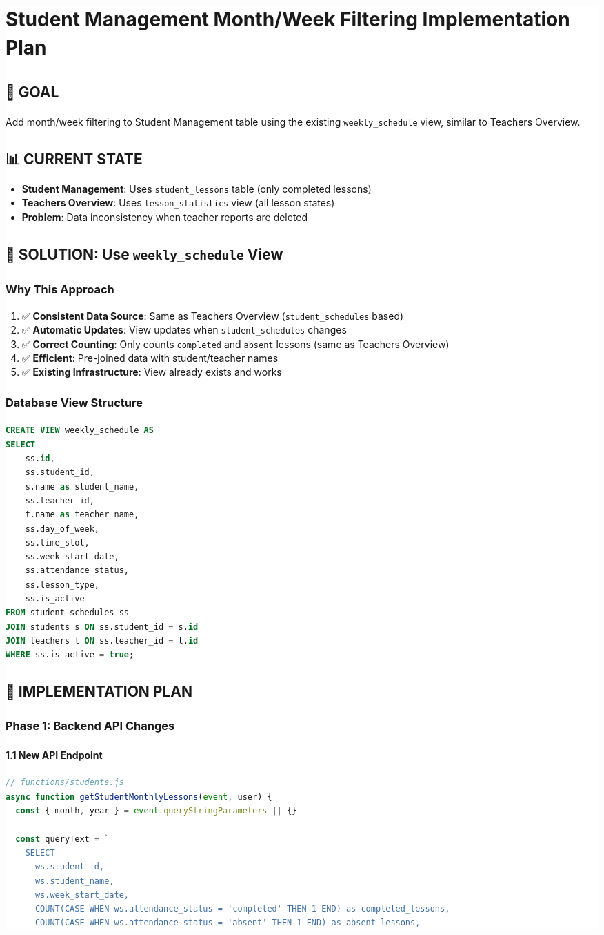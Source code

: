 # Student Management Month/Week Filtering Implementation Plan

## 🎯 **GOAL**
Add month/week filtering to Student Management table using the existing `weekly_schedule` view, similar to Teachers Overview.

## 📊 **CURRENT STATE**
- **Student Management**: Uses `student_lessons` table (only completed lessons)
- **Teachers Overview**: Uses `lesson_statistics` view (all lesson states)
- **Problem**: Data inconsistency when teacher reports are deleted

## 🔧 **SOLUTION: Use `weekly_schedule` View**

### **Why This Approach**
1. ✅ **Consistent Data Source**: Same as Teachers Overview (`student_schedules` based)
2. ✅ **Automatic Updates**: View updates when `student_schedules` changes
3. ✅ **Correct Counting**: Only counts `completed` and `absent` lessons (same as Teachers Overview)
4. ✅ **Efficient**: Pre-joined data with student/teacher names
5. ✅ **Existing Infrastructure**: View already exists and works

### **Database View Structure**
```sql
CREATE VIEW weekly_schedule AS
SELECT 
    ss.id,
    ss.student_id,
    s.name as student_name,
    ss.teacher_id,
    t.name as teacher_name,
    ss.day_of_week,
    ss.time_slot,
    ss.week_start_date,
    ss.attendance_status,
    ss.lesson_type,
    ss.is_active
FROM student_schedules ss
JOIN students s ON ss.student_id = s.id
JOIN teachers t ON ss.teacher_id = t.id
WHERE ss.is_active = true;
```

## 🚀 **IMPLEMENTATION PLAN**

### **Phase 1: Backend API Changes**

#### **1.1 New API Endpoint**
```javascript
// functions/students.js
async function getStudentMonthlyLessons(event, user) {
  const { month, year } = event.queryStringParameters || {}
  
  const queryText = `
    SELECT 
      ws.student_id,
      ws.student_name,
      ws.week_start_date,
      COUNT(CASE WHEN ws.attendance_status = 'completed' THEN 1 END) as completed_lessons,
      COUNT(CASE WHEN ws.attendance_status = 'absent' THEN 1 END) as absent_lessons,
```